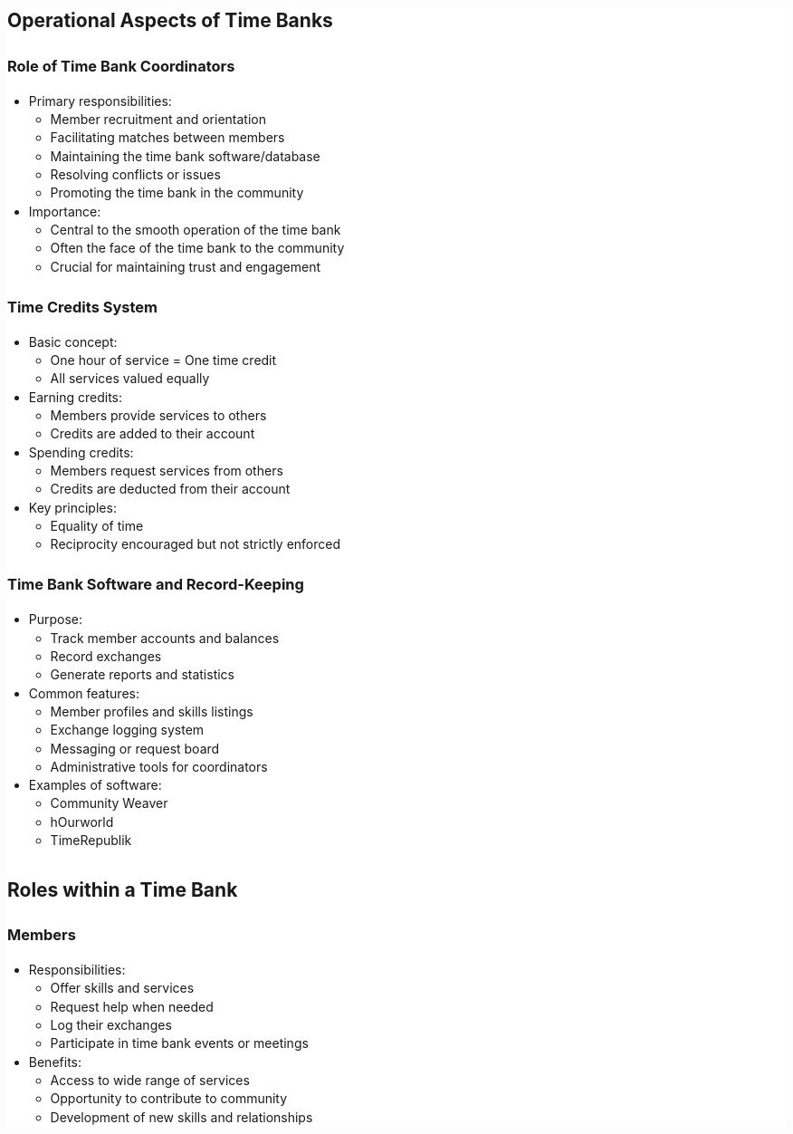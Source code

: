 ## Operational Aspects of Time Banks

### Role of Time Bank Coordinators
- Primary responsibilities:
  * Member recruitment and orientation
  * Facilitating matches between members
  * Maintaining the time bank software/database
  * Resolving conflicts or issues
  * Promoting the time bank in the community
- Importance:
  * Central to the smooth operation of the time bank
  * Often the face of the time bank to the community
  * Crucial for maintaining trust and engagement

### Time Credits System
- Basic concept:
  * One hour of service = One time credit
  * All services valued equally
- Earning credits:
  * Members provide services to others
  * Credits are added to their account
- Spending credits:
  * Members request services from others
  * Credits are deducted from their account
- Key principles:
  * Equality of time
  * Reciprocity encouraged but not strictly enforced

### Time Bank Software and Record-Keeping
- Purpose:
  * Track member accounts and balances
  * Record exchanges
  * Generate reports and statistics
- Common features:
  * Member profiles and skills listings
  * Exchange logging system
  * Messaging or request board
  * Administrative tools for coordinators
- Examples of software:
  * Community Weaver
  * hOurworld
  * TimeRepublik

## Roles within a Time Bank

### Members
- Responsibilities:
  * Offer skills and services
  * Request help when needed
  * Log their exchanges
  * Participate in time bank events or meetings
- Benefits:
  * Access to wide range of services
  * Opportunity to contribute to community
  * Development of new skills and relationships
